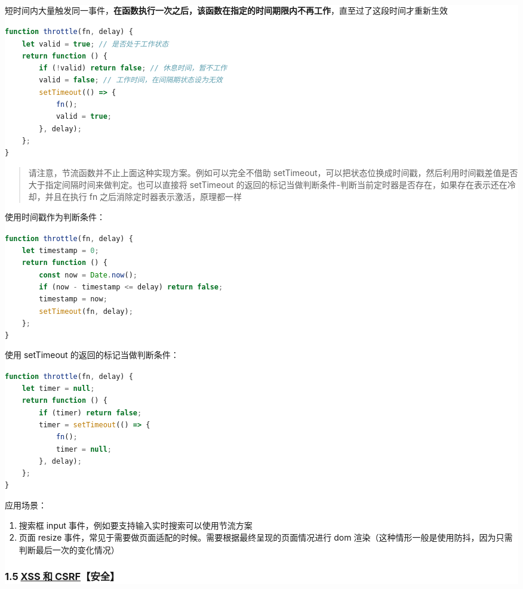 短时间内大量触发同一事件，**在函数执行一次之后，该函数在指定的时间期限内不再工作**，直至过了这段时间才重新生效

```js
function throttle(fn, delay) {
    let valid = true; // 是否处于工作状态
    return function () {
        if (!valid) return false; // 休息时间，暂不工作
        valid = false; // 工作时间，在间隔期状态设为无效
        setTimeout(() => {
            fn();
            valid = true;
        }, delay);
    };
}
```

> 请注意，节流函数并不止上面这种实现方案。例如可以完全不借助 setTimeout，可以把状态位换成时间戳，然后利用时间戳差值是否大于指定间隔时间来做判定。也可以直接将 setTimeout 的返回的标记当做判断条件-判断当前定时器是否存在，如果存在表示还在冷却，并且在执行 fn 之后消除定时器表示激活，原理都一样

使用时间戳作为判断条件：

```js
function throttle(fn, delay) {
    let timestamp = 0;
    return function () {
        const now = Date.now();
        if (now - timestamp <= delay) return false;
        timestamp = now;
        setTimeout(fn, delay);
    };
}
```

使用 setTimeout 的返回的标记当做判断条件：

```js
function throttle(fn, delay) {
    let timer = null;
    return function () {
        if (timer) return false;
        timer = setTimeout(() => {
            fn();
            timer = null;
        }, delay);
    };
}
```

应用场景：

1. 搜索框 input 事件，例如要支持输入实时搜索可以使用节流方案
2. 页面 resize 事件，常见于需要做页面适配的时候。需要根据最终呈现的页面情况进行 dom 渲染（这种情形一般是使用防抖，因为只需判断最后一次的变化情况）

### 1.5 [XSS 和 CSRF](https://www.cnblogs.com/zhiying/p/11018331.html)【安全】
